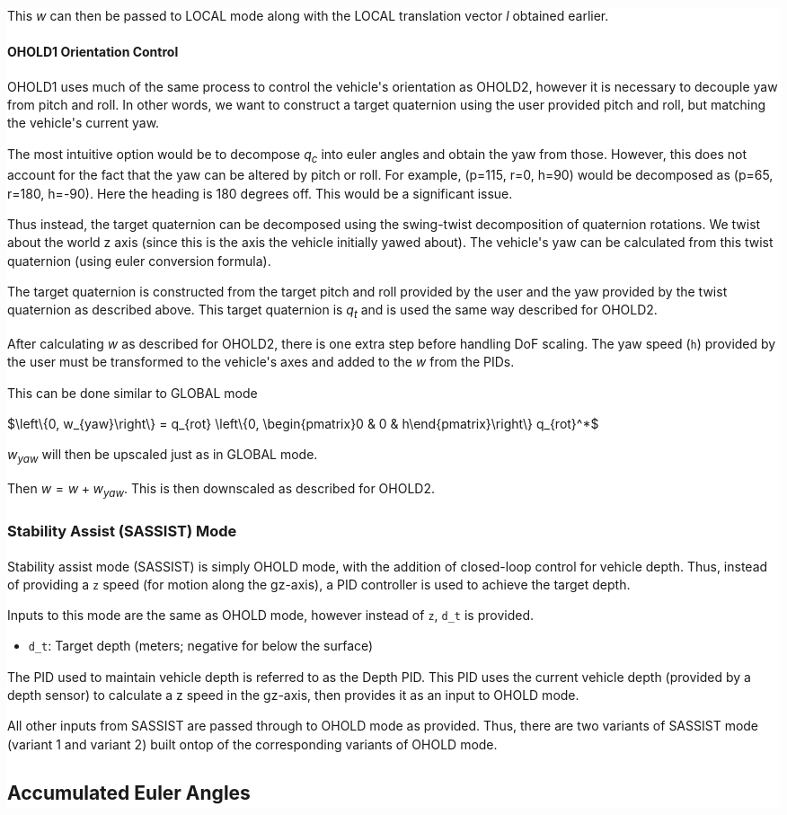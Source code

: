 This $w$ can then be passed to LOCAL mode along with the LOCAL translation vector $l$ obtained earlier.




#### OHOLD1 Orientation Control

OHOLD1 uses much of the same process to control the vehicle's orientation as OHOLD2, however it is necessary to decouple yaw from pitch and roll. In other words, we want to construct a target quaternion using the user provided pitch and roll, but matching the vehicle's current yaw.

The most intuitive option would be to decompose $q_c$ into euler angles and obtain the yaw from those. However, this does not account for the fact that the yaw can be altered by pitch or roll. For example, (p=115, r=0, h=90) would be decomposed as (p=65, r=180, h=-90). Here the heading is 180 degrees off. This would be a significant issue.

Thus instead, the target quaternion can be decomposed using the swing-twist decomposition of quaternion rotations. We twist about the world z axis (since this is the axis the vehicle initially yawed about). The vehicle's yaw can be calculated from this twist quaternion (using euler conversion formula).

The target quaternion is constructed from the target pitch and roll provided by the user and the yaw provided by the twist quaternion as described above. This target quaternion is $q_t$ and is used the same way described for OHOLD2.

After calculating $w$ as described for OHOLD2, there is one extra step before handling DoF scaling. The yaw speed (`h`) provided by the user must be transformed to the vehicle's axes and added to the $w$ from the PIDs.

This can be done similar to GLOBAL mode

$\left\{0, w_{yaw}\right\} = q_{rot} \left\{0, \begin{pmatrix}0 & 0 & h\end{pmatrix}\right\} q_{rot}^*$

$w_{yaw}$ will then be upscaled just as in GLOBAL mode.

Then $w = w + w_{yaw}$. This is then downscaled as described for OHOLD2.


### Stability Assist (SASSIST) Mode

Stability assist mode (SASSIST) is simply OHOLD mode, with the addition of closed-loop control for vehicle depth. Thus, instead of providing a `z` speed (for motion along the gz-axis), a PID controller is used to achieve the target depth.

Inputs to this mode are the same as OHOLD mode, however instead of `z`, `d_t` is provided.

- `d_t`: Target depth (meters; negative for below the surface)

The PID used to maintain vehicle depth is referred to as the Depth PID. This PID uses the current vehicle depth (provided by a depth sensor) to calculate a z speed in the gz-axis, then provides it as an input to OHOLD mode. 

All other inputs from SASSIST are passed through to OHOLD mode as provided. Thus, there are two variants of SASSIST mode (variant 1 and variant 2) built ontop of the corresponding variants of OHOLD mode.


## Accumulated Euler Angles
